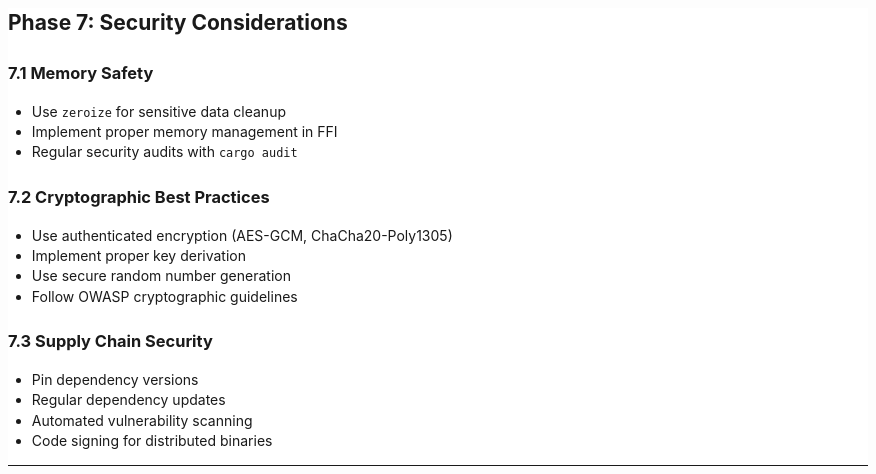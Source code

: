 
## Phase 7: Security Considerations

### 7.1 Memory Safety
- Use `zeroize` for sensitive data cleanup
- Implement proper memory management in FFI
- Regular security audits with `cargo audit`

### 7.2 Cryptographic Best Practices
- Use authenticated encryption (AES-GCM, ChaCha20-Poly1305)
- Implement proper key derivation
- Use secure random number generation
- Follow OWASP cryptographic guidelines

### 7.3 Supply Chain Security
- Pin dependency versions
- Regular dependency updates
- Automated vulnerability scanning
- Code signing for distributed binaries

---